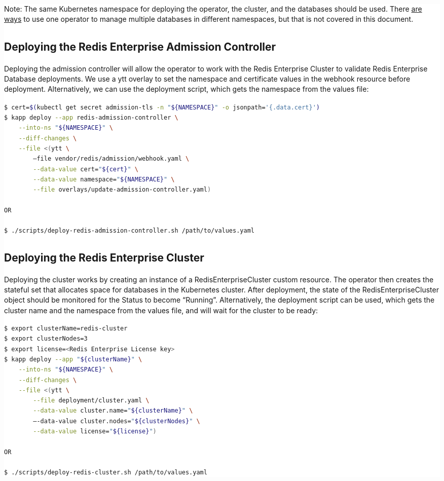 Note: The same Kubernetes namespace for deploying the operator, the cluster, and the databases should be used. There [are ways](https://github.com/RedisLabs/redis-enterprise-k8s-docs/tree/master/multi-namespace-redb) to use one operator to manage multiple databases in different namespaces, but that is not covered in this document.

## Deploying the Redis Enterprise Admission Controller

Deploying the admission controller will allow the operator to work with the Redis Enterprise Cluster to validate Redis Enterprise Database deployments. We use a ytt overlay to set the namespace and certificate values in the webhook resource before deployment. Alternatively, we can use the deployment script, which gets the namespace from the values file:

```bash
$ cert=$(kubectl get secret admission-tls -n "${NAMESPACE}" -o jsonpath='{.data.cert}')
$ kapp deploy --app redis-admission-controller \
    --into-ns "${NAMESPACE}" \
    --diff-changes \
    --file <(ytt \
        –file vendor/redis/admission/webhook.yaml \
        --data-value cert="${cert}" \
        --data-value namespace="${NAMESPACE}" \
        --file overlays/update-admission-controller.yaml)

OR

$ ./scripts/deploy-redis-admission-controller.sh /path/to/values.yaml
```

## Deploying the Redis Enterprise Cluster

Deploying the cluster works by creating an instance of a RedisEnterpriseCluster custom resource. The operator then creates the stateful set that allocates space for databases in the Kubernetes cluster. After deployment, the state of the RedisEnterpriseCluster object should be monitored for the Status to become “Running”. Alternatively, the deployment script can be used, which gets the cluster name and the namespace from the values file, and will wait for the cluster to be ready:

```bash
$ export clusterName=redis-cluster
$ export clusterNodes=3
$ export license=<Redis Enterprise License key>
$ kapp deploy --app "${clusterName}" \
    --into-ns "${NAMESPACE}" \
    --diff-changes \
    --file <(ytt \
        --file deployment/cluster.yaml \
        --data-value cluster.name="${clusterName}" \
        –-data-value cluster.nodes="${clusterNodes}" \
        --data-value license="${license}")

OR

$ ./scripts/deploy-redis-cluster.sh /path/to/values.yaml
```

